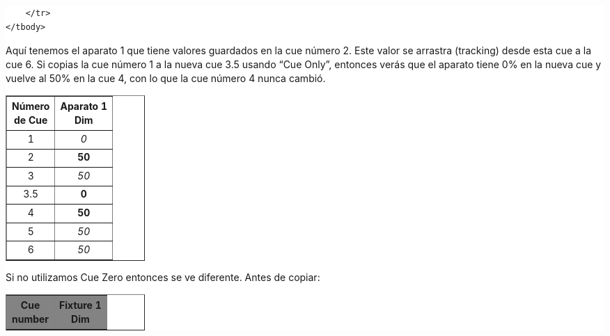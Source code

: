 		</tr>
	</tbody>
</table>

<p>Aquí tenemos el aparato 1 que tiene valores guardados en la cue número 2. Este valor se arrastra (tracking) desde esta cue a la cue 6. Si copias la cue número 1 a la nueva cue 3.5 usando “Cue Only”, entonces verás que el aparato tiene 0% en la nueva cue y vuelve al 50% en la cue 4, con lo que la cue número 4 nunca cambió.</p>

<table align="center" border="1" cellpadding="4" cellspacing="1" style="width:200px">
	<thead>
		<tr>
			<th scope="col" style="text-align:center">Número<br>
			de Cue</th>
			<th scope="col" style="text-align:center">Aparato 1<br>
			Dim</th>
		</tr>
	</thead>
	<tbody>
		<tr>
			<td style="text-align:center">1</td>
			<td style="text-align:center"><em>0</em></td>
		</tr>
		<tr>
			<td style="text-align:center">2</td>
			<td style="text-align:center"><strong>50</strong></td>
		</tr>
		<tr>
			<td style="text-align:center">3</td>
			<td style="text-align:center"><em>50</em></td>
		</tr>
		<tr>
			<td style="text-align:center">3.5</td>
			<td style="text-align:center"><strong>0</strong></td>
		</tr>
		<tr>
			<td style="text-align:center">4</td>
			<td style="text-align:center"><strong>50</strong></td>
		</tr>
		<tr>
			<td style="text-align:center">5</td>
			<td style="text-align:center"><em>50</em></td>
		</tr>
		<tr>
			<td style="text-align:center">6</td>
			<td style="text-align:center"><em>50</em></td>
		</tr>
	</tbody>
</table>

<p>Si no utilizamos Cue Zero entonces se ve diferente. Antes de copiar:</p>

<table align="center" border="1" cellpadding="4" cellspacing="1" style="width:200px">
	<thead>
		<tr>
			<th scope="col" style="background-color:rgb(131, 131, 131); text-align:center; vertical-align:bottom">Cue<br>
			number</th>
			<th scope="col" style="background-color:rgb(131, 131, 131); text-align:center; vertical-align:bottom">Fixture 1<br>
			Dim</th>
		</tr>
	</thead>
	<tbody>
		<tr>